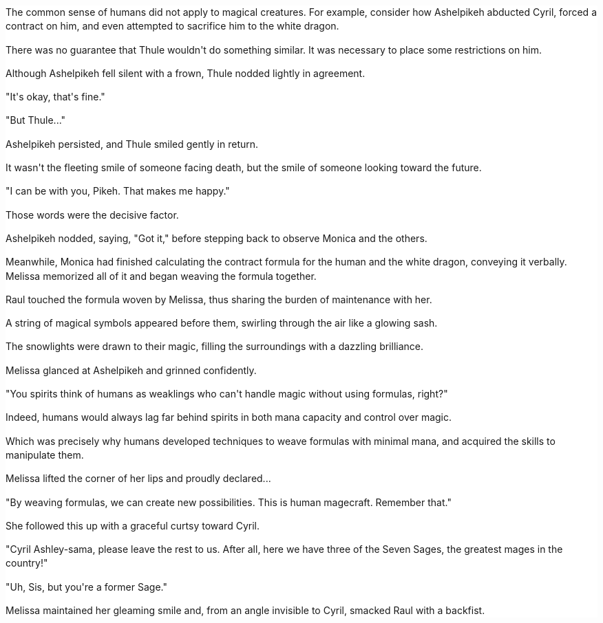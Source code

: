 The common sense of humans did not apply to magical creatures. For example, consider how Ashelpikeh abducted Cyril, forced a contract on him, and even attempted to sacrifice him to the white dragon.

There was no guarantee that Thule wouldn't do something similar. It was necessary to place some restrictions on him.

Although Ashelpikeh fell silent with a frown, Thule nodded lightly in agreement.

"It's okay, that's fine."

"But Thule..."

Ashelpikeh persisted, and Thule smiled gently in return.

It wasn't the fleeting smile of someone facing death, but the smile of someone looking toward the future.

"I can be with you, Pikeh. That makes me happy."

Those words were the decisive factor.

Ashelpikeh nodded, saying, "Got it," before stepping back to observe Monica and the others.

Meanwhile, Monica had finished calculating the contract formula for the human and the white dragon, conveying it verbally. Melissa memorized all of it and began weaving the formula together.

Raul touched the formula woven by Melissa, thus sharing the burden of maintenance with her.

A string of magical symbols appeared before them, swirling through the air like a glowing sash.

The snowlights were drawn to their magic, filling the surroundings with a dazzling brilliance.

Melissa glanced at Ashelpikeh and grinned confidently.

"You spirits think of humans as weaklings who can't handle magic without using formulas, right?"

Indeed, humans would always lag far behind spirits in both mana capacity and control over magic.

Which was precisely why humans developed techniques to weave formulas with minimal mana, and acquired the skills to manipulate them.

Melissa lifted the corner of her lips and proudly declared...

"By weaving formulas, we can create new possibilities. This is human magecraft. Remember that."

She followed this up with a graceful curtsy toward Cyril.

"Cyril Ashley-sama, please leave the rest to us. After all, here we have three of the Seven Sages, the greatest mages in the country!"

"Uh, Sis, but you're a former Sage."

Melissa maintained her gleaming smile and, from an angle invisible to Cyril, smacked Raul with a backfist.




